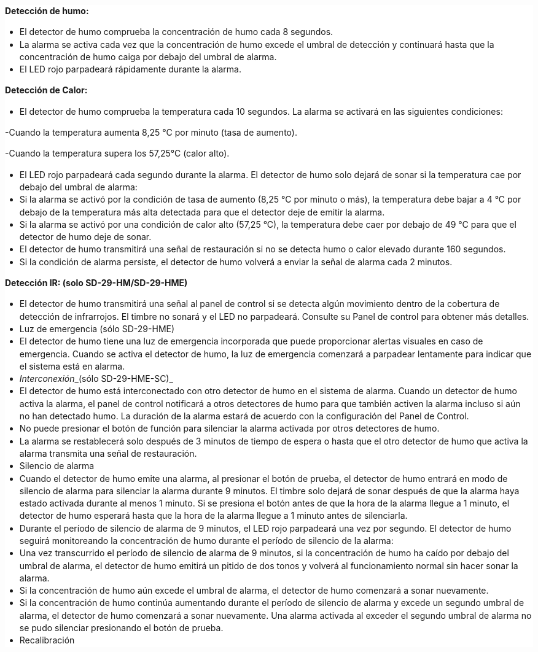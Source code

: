 **Detección de humo:**

-   El detector de humo comprueba la concentración de humo cada 8 segundos.
-   La alarma se activa cada vez que la concentración de humo excede el umbral de detección y continuará hasta que la concentración de humo caiga por debajo del umbral de alarma.
-   El LED rojo parpadeará rápidamente durante la alarma.

**Detección de Calor:**

-   El detector de humo comprueba la temperatura cada 10 segundos. La alarma se activará en las siguientes condiciones:

\-Cuando la temperatura aumenta 8,25 °C por minuto (tasa de aumento).

\-Cuando la temperatura supera los 57,25°C (calor alto).

-   El LED rojo parpadeará cada segundo durante la alarma. El detector de humo solo dejará de sonar si la temperatura cae por debajo del umbral de alarma:
-   Si la alarma se activó por la condición de tasa de aumento (8,25 °C por minuto o más), la temperatura debe bajar a 4 °C por debajo de la temperatura más alta detectada para que el detector deje de emitir la alarma.
-   Si la alarma se activó por una condición de calor alto (57,25 °C), la temperatura debe caer por debajo de 49 °C para que el detector de humo deje de sonar.
-   El detector de humo transmitirá una señal de restauración si no se detecta humo o calor elevado durante 160 segundos.
-   Si la condición de alarma persiste, el detector de humo volverá a enviar la señal de alarma cada 2 minutos.

**Detección IR: (solo SD-29-HM/SD-29-HME)**

-   El detector de humo transmitirá una señal al panel de control si se detecta algún movimiento dentro de la cobertura de detección de infrarrojos. El timbre no sonará y el LED no parpadeará. Consulte su Panel de control para obtener más detalles.
-   Luz de emergencia (sólo SD-29-HME)
-   El detector de humo tiene una luz de emergencia incorporada que puede proporcionar alertas visuales en caso de emergencia. Cuando se activa el detector de humo, la luz de emergencia comenzará a parpadear lentamente para indicar que el sistema está en alarma.
-   _Interconexión__(sólo SD-29-HME-SC)_
-   El detector de humo está interconectado con otro detector de humo en el sistema de alarma. Cuando un detector de humo activa la alarma, el panel de control notificará a otros detectores de humo para que también activen la alarma incluso si aún no han detectado humo. La duración de la alarma estará de acuerdo con la configuración del Panel de Control.
-   No puede presionar el botón de función para silenciar la alarma activada por otros detectores de humo.
-   La alarma se restablecerá solo después de 3 minutos de tiempo de espera o hasta que el otro detector de humo que activa la alarma transmita una señal de restauración.
-   Silencio de alarma
-   Cuando el detector de humo emite una alarma, al presionar el botón de prueba, el detector de humo entrará en modo de silencio de alarma para silenciar la alarma durante 9 minutos. El timbre solo dejará de sonar después de que la alarma haya estado activada durante al menos 1 minuto. Si se presiona el botón antes de que la hora de la alarma llegue a 1 minuto, el detector de humo esperará hasta que la hora de la alarma llegue a 1 minuto antes de silenciarla.
-   Durante el período de silencio de alarma de 9 minutos, el LED rojo parpadeará una vez por segundo. El detector de humo seguirá monitoreando la concentración de humo durante el período de silencio de la alarma:
-   Una vez transcurrido el período de silencio de alarma de 9 minutos, si la concentración de humo ha caído por debajo del umbral de alarma, el detector de humo emitirá un pitido de dos tonos y volverá al funcionamiento normal sin hacer sonar la alarma.
-   Si la concentración de humo aún excede el umbral de alarma, el detector de humo comenzará a sonar nuevamente.
-   Si la concentración de humo continúa aumentando durante el período de silencio de alarma y excede un segundo umbral de alarma, el detector de humo comenzará a sonar nuevamente. Una alarma activada al exceder el segundo umbral de alarma no se pudo silenciar presionando el botón de prueba.
-   Recalibración
